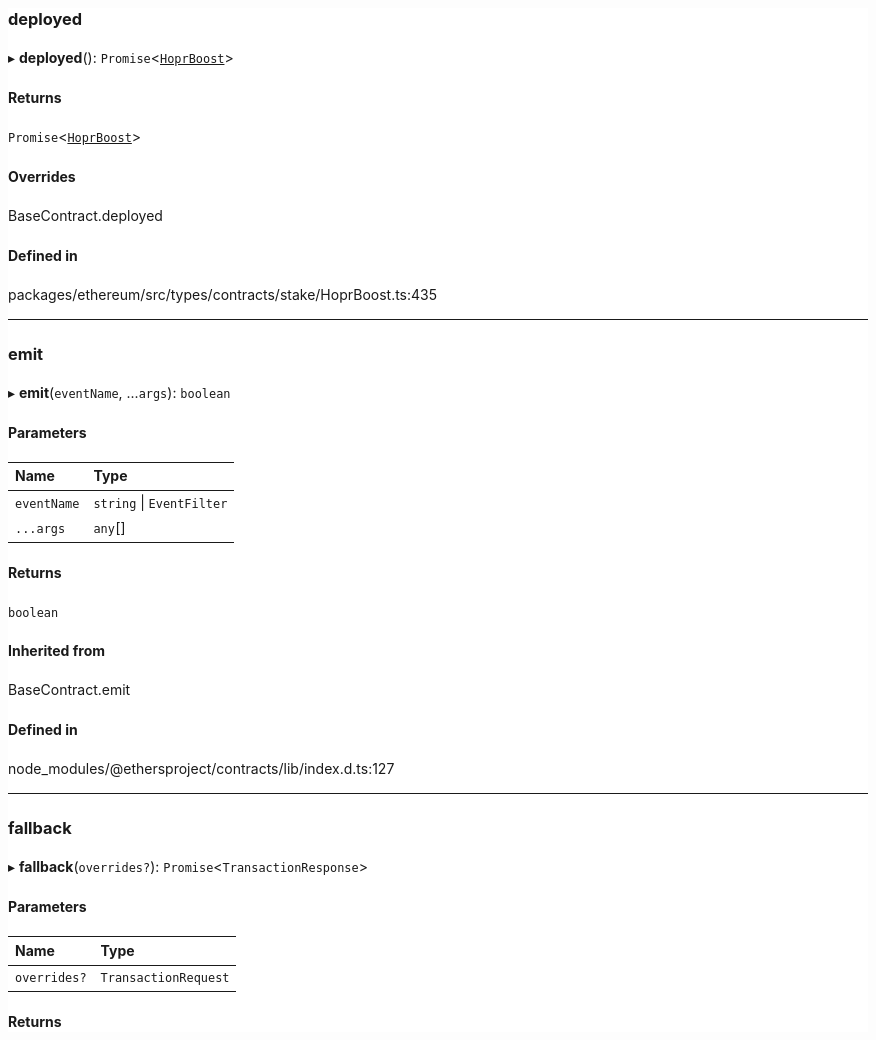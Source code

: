 ### deployed

▸ **deployed**(): `Promise`<[`HoprBoost`](HoprBoost.md)\>

#### Returns

`Promise`<[`HoprBoost`](HoprBoost.md)\>

#### Overrides

BaseContract.deployed

#### Defined in

packages/ethereum/src/types/contracts/stake/HoprBoost.ts:435

___

### emit

▸ **emit**(`eventName`, ...`args`): `boolean`

#### Parameters

| Name | Type |
| :------ | :------ |
| `eventName` | `string` \| `EventFilter` |
| `...args` | `any`[] |

#### Returns

`boolean`

#### Inherited from

BaseContract.emit

#### Defined in

node_modules/@ethersproject/contracts/lib/index.d.ts:127

___

### fallback

▸ **fallback**(`overrides?`): `Promise`<`TransactionResponse`\>

#### Parameters

| Name | Type |
| :------ | :------ |
| `overrides?` | `TransactionRequest` |

#### Returns
